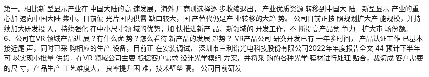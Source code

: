 第一。相比新
型显示产业在
中国大陆的高
速发展，海外
厂商则选择逐
步收缩退出，
产业优质资源
转移到中国大
陆，新型显示
产业的重心加
速向中国大陆
集中。目前偏
光片国内供需
缺口较大，国
产替代仍是产
业转移的大趋
势。
公司目前正按
照规划扩大产
能规模，并持
续加大研发投
入，持续强化
在中小尺寸领
域的优势，加
快推进新产
品、新领域的
开发工作，不
断提高产品竞
争力，扩大市
场份额。
6、公司在VR
领域产品进
展？有什么优
势？怎么看待
新产品的发展
趋势？
VR产品公司
研究开发已有
一年多时间，
产品认证工作
已基本接近尾
声，同时已采
购相应的生产
设备，目前正
在安装调试，
深圳市三利谱光电科技股份有限公司2022年年度报告全文
44
预计下半年可
以实现小批量
供货，在VR
领域公司主要
根据客户需求
设计光学模组
方案，并将采
购的各种光学
膜材进行处理
贴合，裁切成
客户需要的尺
寸，产品生产
工艺难度大，
良率提升困
难，技术壁垒
高。
公司目前研发